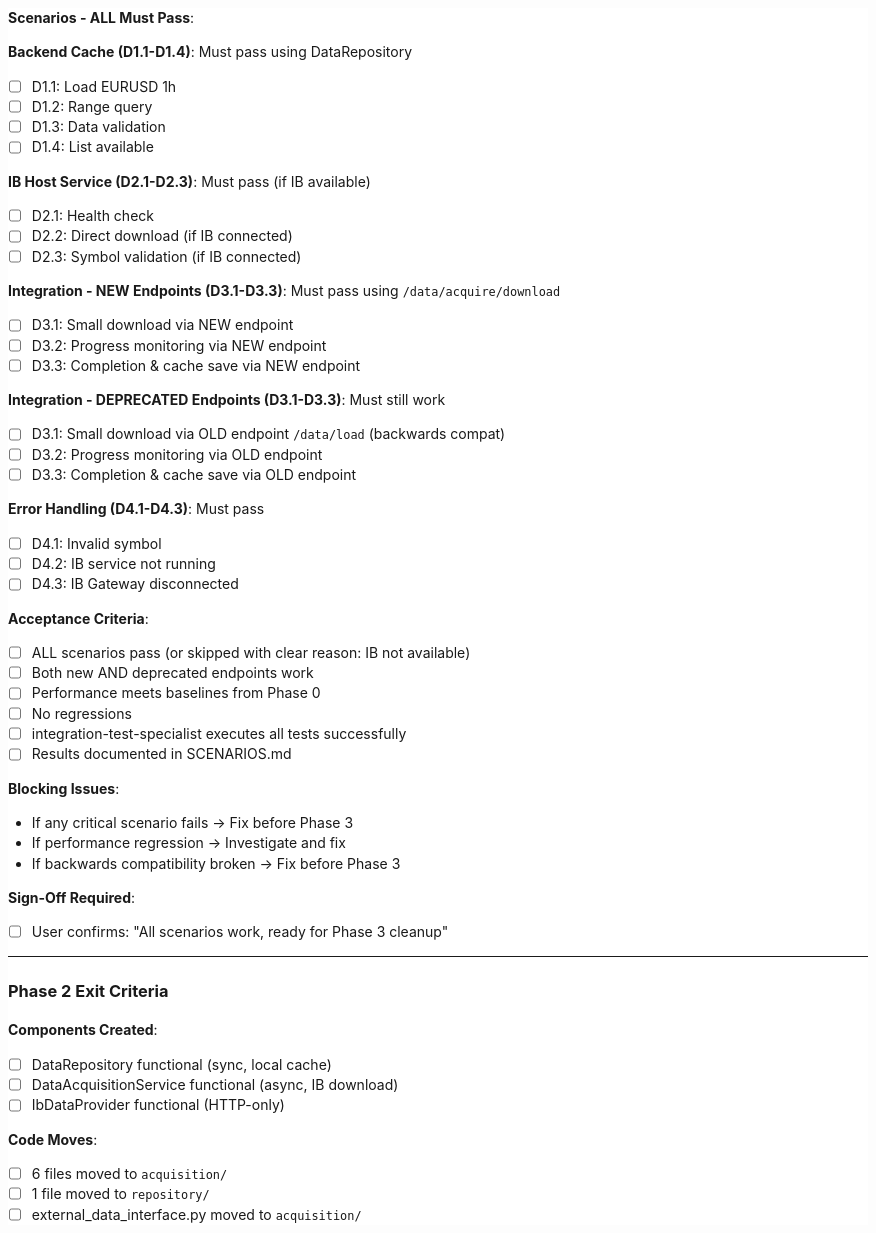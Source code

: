 **Scenarios - ALL Must Pass**:

**Backend Cache (D1.1-D1.4)**: Must pass using DataRepository
- [ ] D1.1: Load EURUSD 1h
- [ ] D1.2: Range query
- [ ] D1.3: Data validation
- [ ] D1.4: List available

**IB Host Service (D2.1-D2.3)**: Must pass (if IB available)
- [ ] D2.1: Health check
- [ ] D2.2: Direct download (if IB connected)
- [ ] D2.3: Symbol validation (if IB connected)

**Integration - NEW Endpoints (D3.1-D3.3)**: Must pass using `/data/acquire/download`
- [ ] D3.1: Small download via NEW endpoint
- [ ] D3.2: Progress monitoring via NEW endpoint
- [ ] D3.3: Completion & cache save via NEW endpoint

**Integration - DEPRECATED Endpoints (D3.1-D3.3)**: Must still work
- [ ] D3.1: Small download via OLD endpoint `/data/load` (backwards compat)
- [ ] D3.2: Progress monitoring via OLD endpoint
- [ ] D3.3: Completion & cache save via OLD endpoint

**Error Handling (D4.1-D4.3)**: Must pass
- [ ] D4.1: Invalid symbol
- [ ] D4.2: IB service not running
- [ ] D4.3: IB Gateway disconnected

**Acceptance Criteria**:
- [ ] ALL scenarios pass (or skipped with clear reason: IB not available)
- [ ] Both new AND deprecated endpoints work
- [ ] Performance meets baselines from Phase 0
- [ ] No regressions
- [ ] integration-test-specialist executes all tests successfully
- [ ] Results documented in SCENARIOS.md

**Blocking Issues**:
- If any critical scenario fails → Fix before Phase 3
- If performance regression → Investigate and fix
- If backwards compatibility broken → Fix before Phase 3

**Sign-Off Required**:
- [ ] User confirms: "All scenarios work, ready for Phase 3 cleanup"

---

### Phase 2 Exit Criteria

**Components Created**:
- [ ] DataRepository functional (sync, local cache)
- [ ] DataAcquisitionService functional (async, IB download)
- [ ] IbDataProvider functional (HTTP-only)

**Code Moves**:
- [ ] 6 files moved to `acquisition/`
- [ ] 1 file moved to `repository/`
- [ ] external_data_interface.py moved to `acquisition/`
